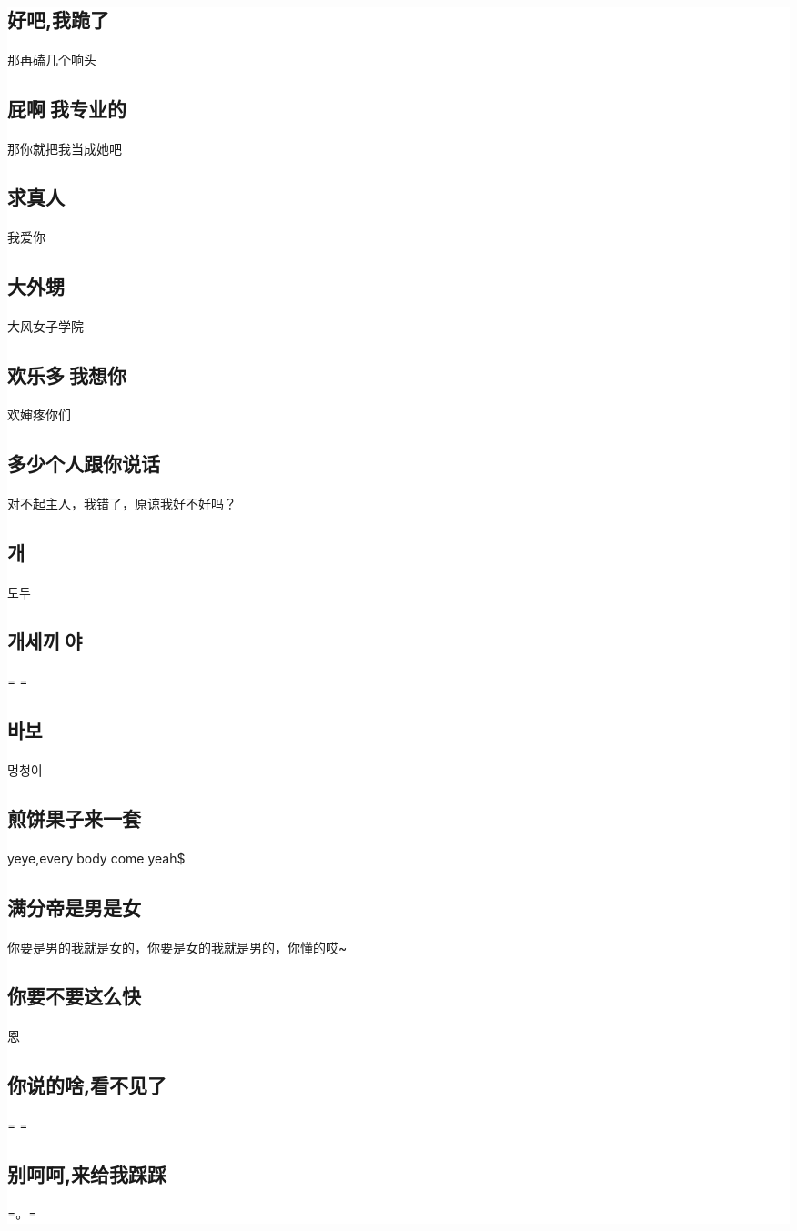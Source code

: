 ## 好吧,我跪了
那再磕几个响头

## 屁啊 我专业的
那你就把我当成她吧

## 求真人
我爱你

## 大外甥
大风女子学院

## 欢乐多 我想你
欢婶疼你们

## 多少个人跟你说话
对不起主人，我错了，原谅我好不好吗？

## 개
도두

## 개세끼 야
= =

## 바보
멍청이

## 煎饼果子来一套
yeye,every body come yeah$

## 满分帝是男是女
你要是男的我就是女的，你要是女的我就是男的，你懂的哎~

## 你要不要这么快
恩

## 你说的啥,看不见了
= =

## 别呵呵,来给我踩踩
=。=
